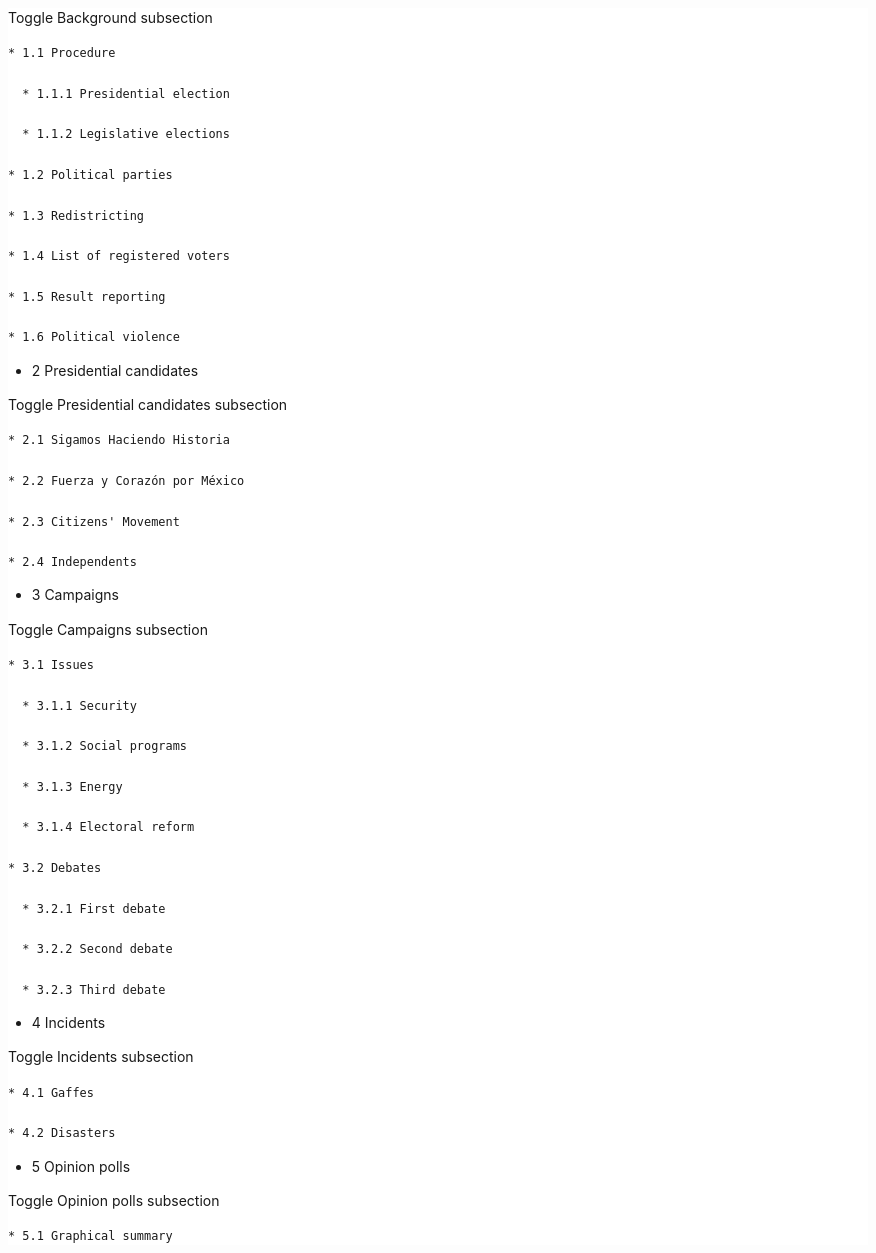 Toggle Background subsection

    * 1.1 Procedure

      * 1.1.1 Presidential election

      * 1.1.2 Legislative elections

    * 1.2 Political parties

    * 1.3 Redistricting

    * 1.4 List of registered voters

    * 1.5 Result reporting

    * 1.6 Political violence

  * 2 Presidential candidates

Toggle Presidential candidates subsection

    * 2.1 Sigamos Haciendo Historia

    * 2.2 Fuerza y Corazón por México

    * 2.3 Citizens' Movement

    * 2.4 Independents

  * 3 Campaigns

Toggle Campaigns subsection

    * 3.1 Issues

      * 3.1.1 Security

      * 3.1.2 Social programs

      * 3.1.3 Energy

      * 3.1.4 Electoral reform

    * 3.2 Debates

      * 3.2.1 First debate

      * 3.2.2 Second debate

      * 3.2.3 Third debate

  * 4 Incidents

Toggle Incidents subsection

    * 4.1 Gaffes

    * 4.2 Disasters

  * 5 Opinion polls

Toggle Opinion polls subsection

    * 5.1 Graphical summary
